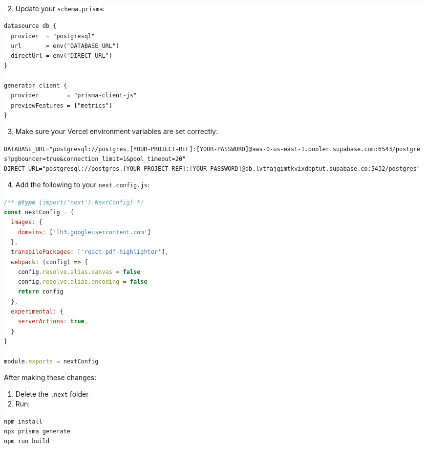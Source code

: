 2. Update your `schema.prisma`:

```prisma:prisma/schema.prisma
datasource db {
  provider  = "postgresql"
  url       = env("DATABASE_URL")
  directUrl = env("DIRECT_URL")
}

generator client {
  provider        = "prisma-client-js"
  previewFeatures = ["metrics"]
}
```

3. Make sure your Vercel environment variables are set correctly:

```env
DATABASE_URL="postgresql://postgres.[YOUR-PROJECT-REF]:[YOUR-PASSWORD]@aws-0-us-east-1.pooler.supabase.com:6543/postgres?pgbouncer=true&connection_limit=1&pool_timeout=20"
DIRECT_URL="postgresql://postgres.[YOUR-PROJECT-REF]:[YOUR-PASSWORD]@db.lvtfajgimtkvixdbptut.supabase.co:5432/postgres"
```

4. Add the following to your `next.config.js`:

```javascript:next.config.js
/** @type {import('next').NextConfig} */
const nextConfig = {
  images: {
    domains: ['lh3.googleusercontent.com']
  },
  transpilePackages: ['react-pdf-highlighter'],
  webpack: (config) => {
    config.resolve.alias.canvas = false
    config.resolve.alias.encoding = false
    return config
  },
  experimental: {
    serverActions: true,
  }
}

module.exports = nextConfig
```

After making these changes:

1. Delete the `.next` folder
2. Run:
```bash
npm install
npx prisma generate
npm run build
```
